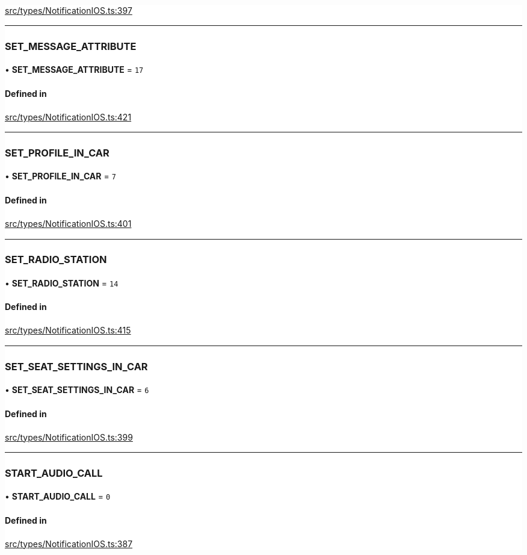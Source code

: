 [src/types/NotificationIOS.ts:397](https://github.com/cabljac/react-native-notifee/blob/4d792c9/src/types/NotificationIOS.ts#L397)

___

### SET\_MESSAGE\_ATTRIBUTE

• **SET\_MESSAGE\_ATTRIBUTE** = `17`

#### Defined in

[src/types/NotificationIOS.ts:421](https://github.com/cabljac/react-native-notifee/blob/4d792c9/src/types/NotificationIOS.ts#L421)

___

### SET\_PROFILE\_IN\_CAR

• **SET\_PROFILE\_IN\_CAR** = `7`

#### Defined in

[src/types/NotificationIOS.ts:401](https://github.com/cabljac/react-native-notifee/blob/4d792c9/src/types/NotificationIOS.ts#L401)

___

### SET\_RADIO\_STATION

• **SET\_RADIO\_STATION** = `14`

#### Defined in

[src/types/NotificationIOS.ts:415](https://github.com/cabljac/react-native-notifee/blob/4d792c9/src/types/NotificationIOS.ts#L415)

___

### SET\_SEAT\_SETTINGS\_IN\_CAR

• **SET\_SEAT\_SETTINGS\_IN\_CAR** = `6`

#### Defined in

[src/types/NotificationIOS.ts:399](https://github.com/cabljac/react-native-notifee/blob/4d792c9/src/types/NotificationIOS.ts#L399)

___

### START\_AUDIO\_CALL

• **START\_AUDIO\_CALL** = `0`

#### Defined in

[src/types/NotificationIOS.ts:387](https://github.com/cabljac/react-native-notifee/blob/4d792c9/src/types/NotificationIOS.ts#L387)
